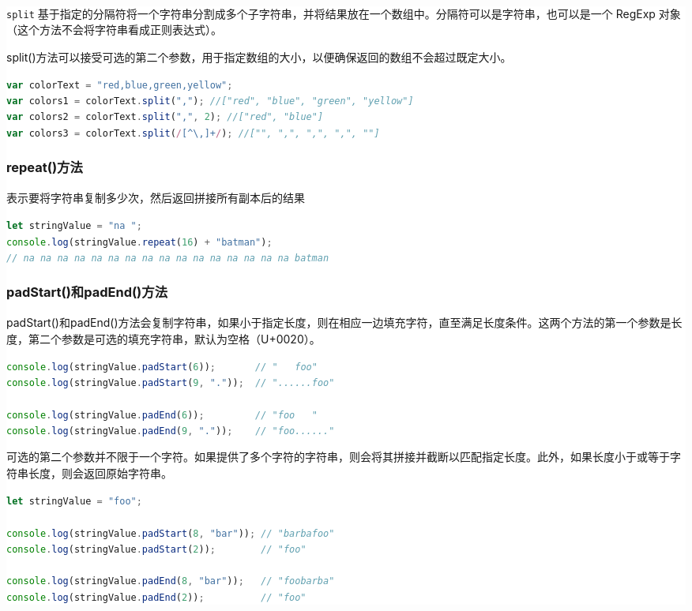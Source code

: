 `split`
基于指定的分隔符将一个字符串分割成多个子字符串，并将结果放在一个数组中。分隔符可以是字符串，也可以是一个 RegExp 对象（这个方法不会将字符串看成正则表达式）。

split()方法可以接受可选的第二个参数，用于指定数组的大小，以便确保返回的数组不会超过既定大小。
```js
var colorText = "red,blue,green,yellow"; 
var colors1 = colorText.split(","); //["red", "blue", "green", "yellow"] 
var colors2 = colorText.split(",", 2); //["red", "blue"] 
var colors3 = colorText.split(/[^\,]+/); //["", ",", ",", ",", ""]
```
### repeat()方法
表示要将字符串复制多少次，然后返回拼接所有副本后的结果
```js
let stringValue = "na ";
console.log(stringValue.repeat(16) + "batman");
// na na na na na na na na na na na na na na na na batman
```

### padStart()和padEnd()方法
padStart()和padEnd()方法会复制字符串，如果小于指定长度，则在相应一边填充字符，直至满足长度条件。这两个方法的第一个参数是长度，第二个参数是可选的填充字符串，默认为空格（U+0020）。
```js
console.log(stringValue.padStart(6));       // "   foo"
console.log(stringValue.padStart(9, "."));  // "......foo"

console.log(stringValue.padEnd(6));         // "foo   "
console.log(stringValue.padEnd(9, "."));    // "foo......"
```
可选的第二个参数并不限于一个字符。如果提供了多个字符的字符串，则会将其拼接并截断以匹配指定长度。此外，如果长度小于或等于字符串长度，则会返回原始字符串。
```js
let stringValue = "foo";

console.log(stringValue.padStart(8, "bar")); // "barbafoo"
console.log(stringValue.padStart(2));        // "foo"

console.log(stringValue.padEnd(8, "bar"));   // "foobarba"
console.log(stringValue.padEnd(2));          // "foo"
```




